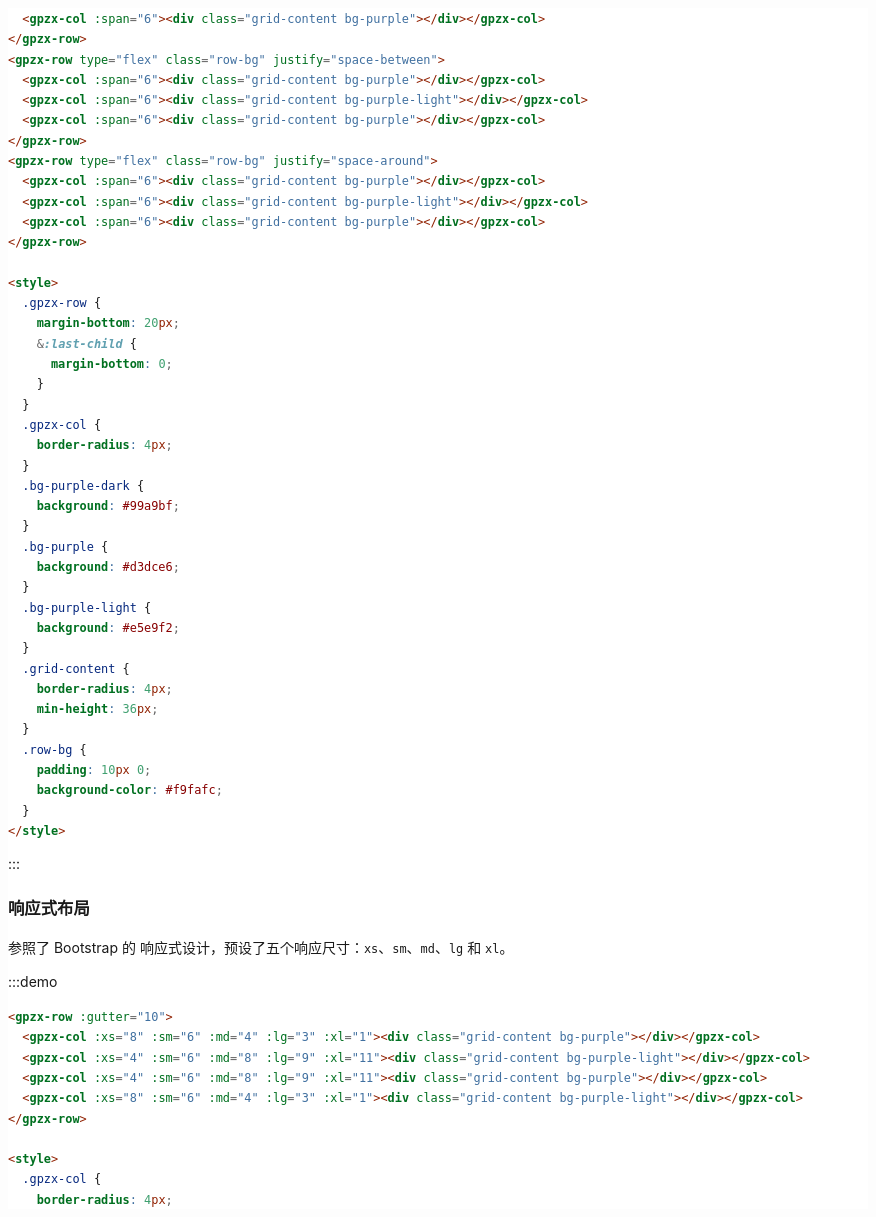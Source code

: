 ```html
  <gpzx-col :span="6"><div class="grid-content bg-purple"></div></gpzx-col>
</gpzx-row>
<gpzx-row type="flex" class="row-bg" justify="space-between">
  <gpzx-col :span="6"><div class="grid-content bg-purple"></div></gpzx-col>
  <gpzx-col :span="6"><div class="grid-content bg-purple-light"></div></gpzx-col>
  <gpzx-col :span="6"><div class="grid-content bg-purple"></div></gpzx-col>
</gpzx-row>
<gpzx-row type="flex" class="row-bg" justify="space-around">
  <gpzx-col :span="6"><div class="grid-content bg-purple"></div></gpzx-col>
  <gpzx-col :span="6"><div class="grid-content bg-purple-light"></div></gpzx-col>
  <gpzx-col :span="6"><div class="grid-content bg-purple"></div></gpzx-col>
</gpzx-row>

<style>
  .gpzx-row {
    margin-bottom: 20px;
    &:last-child {
      margin-bottom: 0;
    }
  }
  .gpzx-col {
    border-radius: 4px;
  }
  .bg-purple-dark {
    background: #99a9bf;
  }
  .bg-purple {
    background: #d3dce6;
  }
  .bg-purple-light {
    background: #e5e9f2;
  }
  .grid-content {
    border-radius: 4px;
    min-height: 36px;
  }
  .row-bg {
    padding: 10px 0;
    background-color: #f9fafc;
  }
</style>
```
:::

### 响应式布局

参照了 Bootstrap 的 响应式设计，预设了五个响应尺寸：`xs`、`sm`、`md`、`lg` 和 `xl`。

:::demo
```html
<gpzx-row :gutter="10">
  <gpzx-col :xs="8" :sm="6" :md="4" :lg="3" :xl="1"><div class="grid-content bg-purple"></div></gpzx-col>
  <gpzx-col :xs="4" :sm="6" :md="8" :lg="9" :xl="11"><div class="grid-content bg-purple-light"></div></gpzx-col>
  <gpzx-col :xs="4" :sm="6" :md="8" :lg="9" :xl="11"><div class="grid-content bg-purple"></div></gpzx-col>
  <gpzx-col :xs="8" :sm="6" :md="4" :lg="3" :xl="1"><div class="grid-content bg-purple-light"></div></gpzx-col>
</gpzx-row>

<style>
  .gpzx-col {
    border-radius: 4px;
```